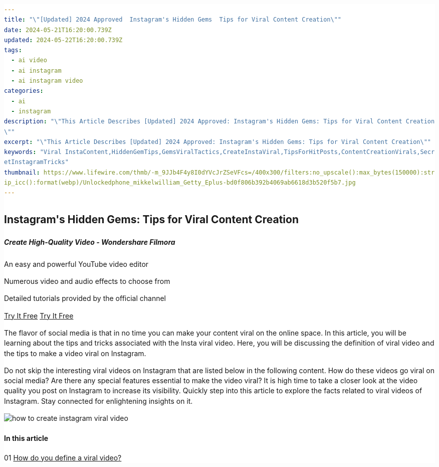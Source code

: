 ```yaml
---
title: "\"[Updated] 2024 Approved  Instagram's Hidden Gems  Tips for Viral Content Creation\""
date: 2024-05-21T16:20:00.739Z
updated: 2024-05-22T16:20:00.739Z
tags:
  - ai video
  - ai instagram
  - ai instagram video
categories:
  - ai
  - instagram
description: "\"This Article Describes [Updated] 2024 Approved: Instagram's Hidden Gems: Tips for Viral Content Creation\""
excerpt: "\"This Article Describes [Updated] 2024 Approved: Instagram's Hidden Gems: Tips for Viral Content Creation\""
keywords: "Viral InstaContent,HiddenGemTips,GemsViralTactics,CreateInstaViral,TipsForHitPosts,ContentCreationVirals,SecretInstagramTricks"
thumbnail: https://www.lifewire.com/thmb/-m_9JJb4F4y8I0dYVcJrZSeVFcs=/400x300/filters:no_upscale():max_bytes(150000):strip_icc():format(webp)/Unlockedphone_mikkelwilliam_Getty_Eplus-bd0f806b392b4069ab6618d3b520f5b7.jpg
---
```


## Instagram's Hidden Gems: Tips for Viral Content Creation

##### Create High-Quality Video - Wondershare Filmora

An easy and powerful YouTube video editor

Numerous video and audio effects to choose from

Detailed tutorials provided by the official channel

[Try It Free](https://tools.techidaily.com/wondershare/filmora/download/) [Try It Free](https://tools.techidaily.com/wondershare/filmora/download/)

The flavor of social media is that in no time you can make your content viral on the online space. In this article, you will be learning about the tips and tricks associated with the Insta viral video. Here, you will be discussing the definition of viral video and the tips to make a video viral on Instagram.

Do not skip the interesting viral videos on Instagram that are listed below in the following content. How do these videos go viral on social media? Are there any special features essential to make the video viral? It is high time to take a closer look at the video quality you post on Instagram to increase its visibility. Quickly step into this article to explore the facts related to viral videos of Instagram. Stay connected for enlightening insights on it.

![how to create instagram viral video](https://images.wondershare.com/filmora/article-images/2021/instagram-viral-video-1.jpg)

#### In this article

01 [How do you define a viral video?](#part1)

